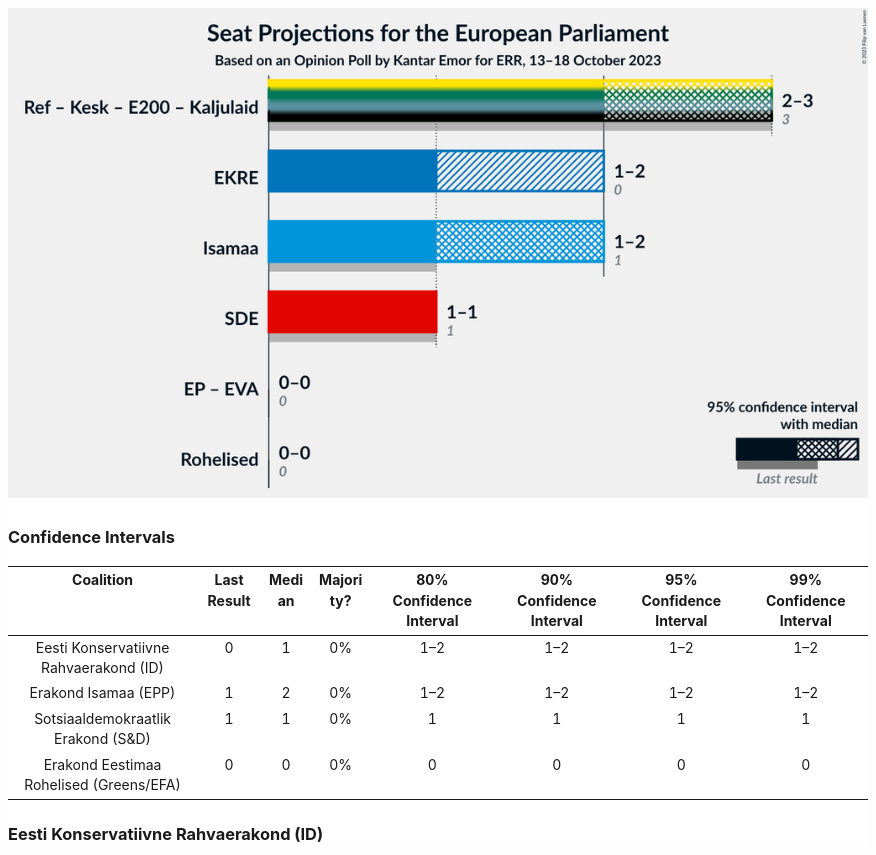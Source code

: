 ![Graph with coalitions seats not yet produced](2023-10-18-KantarEmor-coalitions-seats.png "Coalitions Seats")

### Confidence Intervals

| Coalition | Last Result | Median | Majority? | 80% Confidence Interval | 90% Confidence Interval | 95% Confidence Interval | 99% Confidence Interval |
|:---------:|:-----------:|:------:|:---------:|:-----------------------:|:-----------------------:|:-----------------------:|:-----------------------:|
| Eesti Konservatiivne Rahvaerakond (ID) | 0 | 1 | 0% | 1–2 | 1–2 | 1–2 | 1–2 |
| Erakond Isamaa (EPP) | 1 | 2 | 0% | 1–2 | 1–2 | 1–2 | 1–2 |
| Sotsiaaldemokraatlik Erakond (S&D) | 1 | 1 | 0% | 1 | 1 | 1 | 1 |
| Erakond Eestimaa Rohelised (Greens/EFA) | 0 | 0 | 0% | 0 | 0 | 0 | 0 |

### Eesti Konservatiivne Rahvaerakond (ID)
